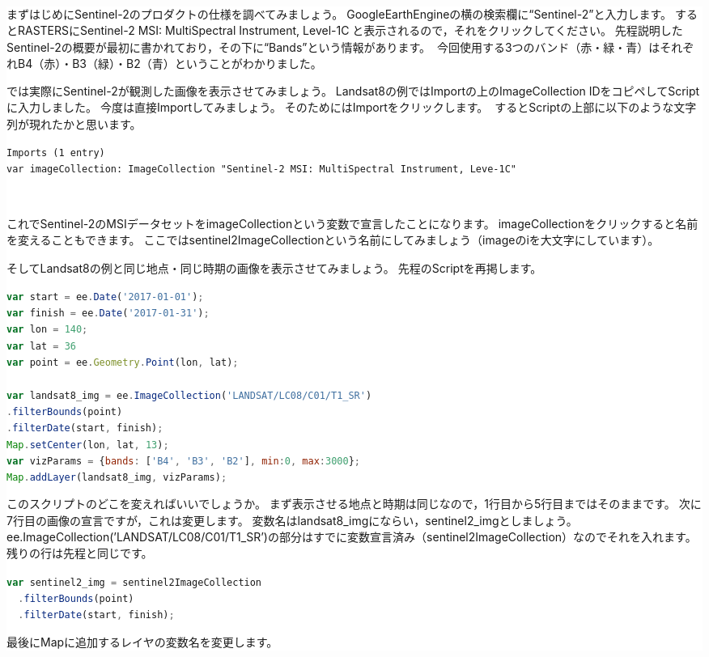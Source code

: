 まずはじめにSentinel-2のプロダクトの仕様を調べてみましょう。
GoogleEarthEngineの横の検索欄に“Sentinel-2”と入力します。
するとRASTERSにSentinel-2 MSI: MultiSpectral Instrument, Level-1C
と表示されるので，それをクリックしてください。
先程説明したSentinel-2の概要が最初に書かれており，その下に“Bands”という情報があります。
<a :href="$withBase('/chap03/sentinel2_1.png')" target="_blank">
  <img :src="$withBase('/chap03/sentinel2_1.png')" alt="">
</a>
今回使用する3つのバンド（赤・緑・青）はそれぞれB4（赤）・B3（緑）・B2（青）ということがわかりました。

では実際にSentinel-2が観測した画像を表示させてみましょう。
Landsat8の例ではImportの上のImageCollection
IDをコピペしてScriptに入力しました。 今度は直接Importしてみましょう。
そのためにはImportをクリックします。
<a :href="$withBase('/chap03/sentinel2_2.png')" target="_blank">
  <img :src="$withBase('/chap03/sentinel2_2.png')" alt="">
</a>
するとScriptの上部に以下のような文字列が現れたかと思います。
```
Imports (1 entry)
var imageCollection: ImageCollection "Sentinel-2 MSI: MultiSpectral Instrument, Leve-1C"
```
<a :href="$withBase('/chap03/sentinel2_3.png')" target="_blank">
  <img :src="$withBase('/chap03/sentinel2_3.png')" alt="">
</a>

これでSentinel-2のMSIデータセットをimageCollectionという変数で宣言したことになります。
imageCollectionをクリックすると名前を変えることもできます。
ここではsentinel2ImageCollectionという名前にしてみましょう（imageのiを大文字にしています）。

そしてLandsat8の例と同じ地点・同じ時期の画像を表示させてみましょう。
先程のScriptを再掲します。
```javascript
var start = ee.Date('2017-01-01');
var finish = ee.Date('2017-01-31');
var lon = 140;
var lat = 36
var point = ee.Geometry.Point(lon, lat);

var landsat8_img = ee.ImageCollection('LANDSAT/LC08/C01/T1_SR')
.filterBounds(point)
.filterDate(start, finish);
Map.setCenter(lon, lat, 13);
var vizParams = {bands: ['B4', 'B3', 'B2'], min:0, max:3000};
Map.addLayer(landsat8_img, vizParams);
```

このスクリプトのどこを変えればいいでしょうか。
まず表示させる地点と時期は同じなので，1行目から5行目まではそのままです。
次に7行目の画像の宣言ですが，これは変更します。
変数名はlandsat8\_imgにならい，sentinel2\_imgとしましょう。
ee.ImageCollection(’LANDSAT/LC08/C01/T1\_SR’)の部分はすでに変数宣言済み（sentinel2ImageCollection）なのでそれを入れます。
残りの行は先程と同じです。
```javascript
var sentinel2_img = sentinel2ImageCollection
  .filterBounds(point)
  .filterDate(start, finish);
```
最後にMapに追加するレイヤの変数名を変更します。
